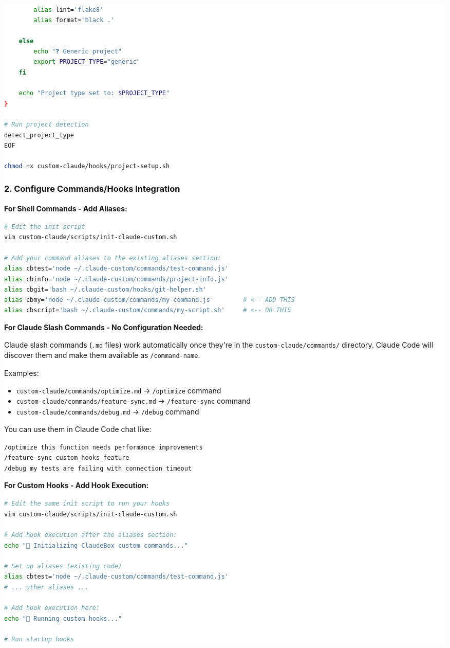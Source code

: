 ```bash
        alias lint='flake8'
        alias format='black .'
        
    else
        echo "❓ Generic project"
        export PROJECT_TYPE="generic"
    fi
    
    echo "Project type set to: $PROJECT_TYPE"
}

# Run project detection
detect_project_type
EOF

chmod +x custom-claude/hooks/project-setup.sh
```

### 2. Configure Commands/Hooks Integration 

**For Shell Commands - Add Aliases:**
```bash
# Edit the init script
vim custom-claude/scripts/init-claude-custom.sh

# Add your command aliases to the existing aliases section:
alias cbtest='node ~/.claude-custom/commands/test-command.js'
alias cbinfo='node ~/.claude-custom/commands/project-info.js'  
alias cbgit='bash ~/.claude-custom/hooks/git-helper.sh'
alias cbmy='node ~/.claude-custom/commands/my-command.js'        # <-- ADD THIS
alias cbscript='bash ~/.claude-custom/commands/my-script.sh'     # <-- OR THIS
```

**For Claude Slash Commands - No Configuration Needed:**

Claude slash commands (`.md` files) work automatically once they're in the `custom-claude/commands/` directory. Claude Code will discover them and make them available as `/command-name`.

Examples:
- `custom-claude/commands/optimize.md` → `/optimize` command
- `custom-claude/commands/feature-sync.md` → `/feature-sync` command  
- `custom-claude/commands/debug.md` → `/debug` command

You can use them in Claude Code chat like:
```
/optimize this function needs performance improvements
/feature-sync custom_hooks_feature
/debug my tests are failing with connection timeout
```

**For Custom Hooks - Add Hook Execution:**
```bash
# Edit the same init script to run your hooks
vim custom-claude/scripts/init-claude-custom.sh

# Add hook execution after the aliases section:
echo "🚀 Initializing ClaudeBox custom commands..."

# Set up aliases (existing code)
alias cbtest='node ~/.claude-custom/commands/test-command.js'
# ... other aliases ...

# Add hook execution here:
echo "🔧 Running custom hooks..."

# Run startup hooks
```